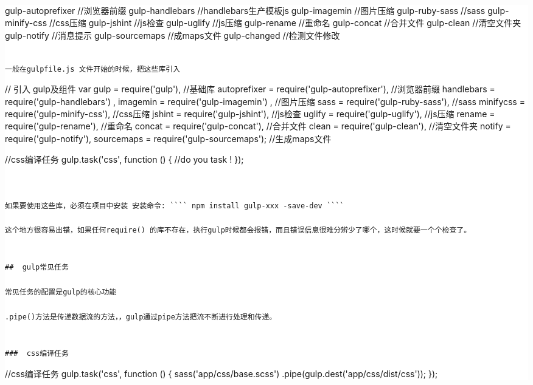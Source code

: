 ````

````

gulp-autoprefixer //浏览器前缀
gulp-handlebars   //handlebars生产模板js
gulp-imagemin     //图片压缩
gulp-ruby-sass    //sass
gulp-minify-css   //css压缩
gulp-jshint       //js检查
gulp-uglify       //js压缩
gulp-rename       //重命名
gulp-concat       //合并文件
gulp-clean        //清空文件夹
gulp-notify       //消息提示
gulp-sourcemaps   //成maps文件
gulp-changed   //检测文件修改
````

一般在gulpfile.js 文件开始的时候，把这些库引入

````
// 引入 gulp及组件
var gulp    = require('gulp'),                //基础库
    autoprefixer = require('gulp-autoprefixer'),  //浏览器前缀
    handlebars = require('gulp-handlebars') ,
    imagemin = require('gulp-imagemin') ,     //图片压缩
    sass = require('gulp-ruby-sass'),        //sass
    minifycss = require('gulp-minify-css'),   //css压缩
    jshint = require('gulp-jshint'),           //js检查
    uglify  = require('gulp-uglify'),         //js压缩
    rename = require('gulp-rename'),           //重命名
    concat  = require('gulp-concat'),        //合并文件
    clean = require('gulp-clean'),            //清空文件夹
    notify = require('gulp-notify'),
    sourcemaps = require('gulp-sourcemaps');  //生成maps文件


//css编译任务
gulp.task('css', function () {
    //do you task !
});

````


如果要使用这些库，必须在项目中安装 安装命令: ```` npm install gulp-xxx -save-dev ````

这个地方很容易出错，如果任何require() 的库不存在，执行gulp时候都会报错，而且错误信息很难分辨少了哪个，这时候就要一个个检查了。


##  gulp常见任务

常见任务的配置是gulp的核心功能

.pipe()方法是传递数据流的方法，，gulp通过pipe方法把流不断进行处理和传递。


###  css编译任务

````
//css编译任务
gulp.task('css', function () {
    sass('app/css/base.scss') .pipe(gulp.dest('app/css/dist/css'));
});
````

````